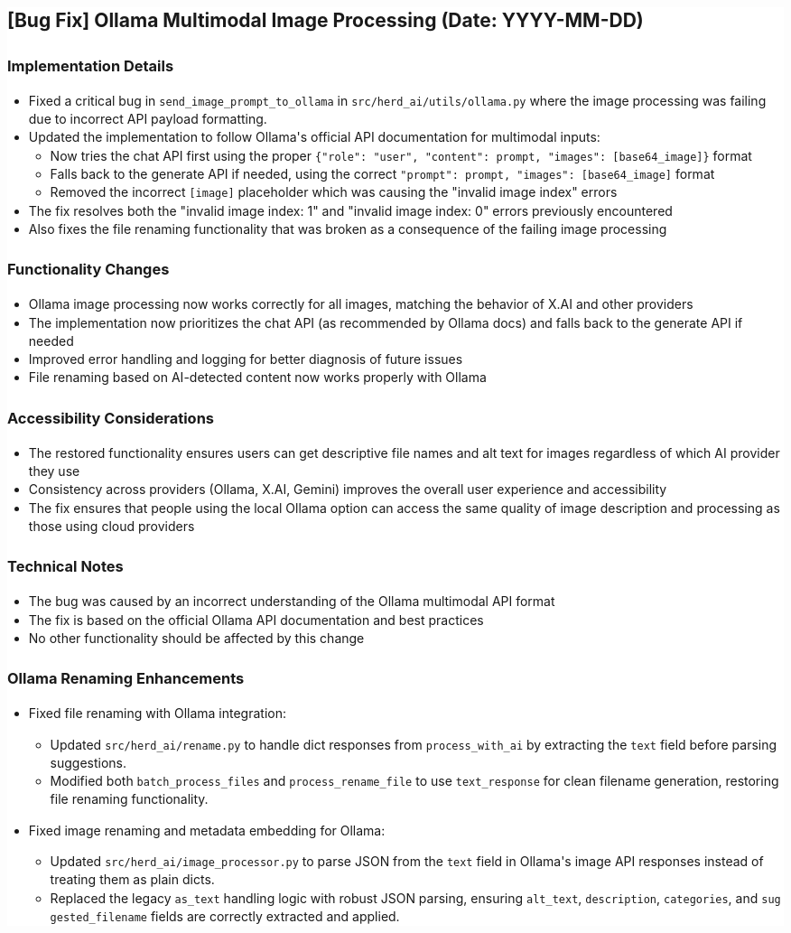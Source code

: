 ## [Bug Fix] Ollama Multimodal Image Processing (Date: YYYY-MM-DD)

### Implementation Details
- Fixed a critical bug in `send_image_prompt_to_ollama` in `src/herd_ai/utils/ollama.py` where the image processing was failing due to incorrect API payload formatting.
- Updated the implementation to follow Ollama's official API documentation for multimodal inputs:
  - Now tries the chat API first using the proper `{"role": "user", "content": prompt, "images": [base64_image]}` format
  - Falls back to the generate API if needed, using the correct `"prompt": prompt, "images": [base64_image]` format
  - Removed the incorrect `[image]` placeholder which was causing the "invalid image index" errors
- The fix resolves both the "invalid image index: 1" and "invalid image index: 0" errors previously encountered
- Also fixes the file renaming functionality that was broken as a consequence of the failing image processing

### Functionality Changes
- Ollama image processing now works correctly for all images, matching the behavior of X.AI and other providers
- The implementation now prioritizes the chat API (as recommended by Ollama docs) and falls back to the generate API if needed
- Improved error handling and logging for better diagnosis of future issues
- File renaming based on AI-detected content now works properly with Ollama

### Accessibility Considerations
- The restored functionality ensures users can get descriptive file names and alt text for images regardless of which AI provider they use
- Consistency across providers (Ollama, X.AI, Gemini) improves the overall user experience and accessibility
- The fix ensures that people using the local Ollama option can access the same quality of image description and processing as those using cloud providers

### Technical Notes
- The bug was caused by an incorrect understanding of the Ollama multimodal API format
- The fix is based on the official Ollama API documentation and best practices
- No other functionality should be affected by this change

### Ollama Renaming Enhancements

- Fixed file renaming with Ollama integration:
  - Updated `src/herd_ai/rename.py` to handle dict responses from `process_with_ai` by extracting the `text` field before parsing suggestions.
  - Modified both `batch_process_files` and `process_rename_file` to use `text_response` for clean filename generation, restoring file renaming functionality.

- Fixed image renaming and metadata embedding for Ollama:
  - Updated `src/herd_ai/image_processor.py` to parse JSON from the `text` field in Ollama's image API responses instead of treating them as plain dicts.
  - Replaced the legacy `as_text` handling logic with robust JSON parsing, ensuring `alt_text`, `description`, `categories`, and `suggested_filename` fields are correctly extracted and applied.
